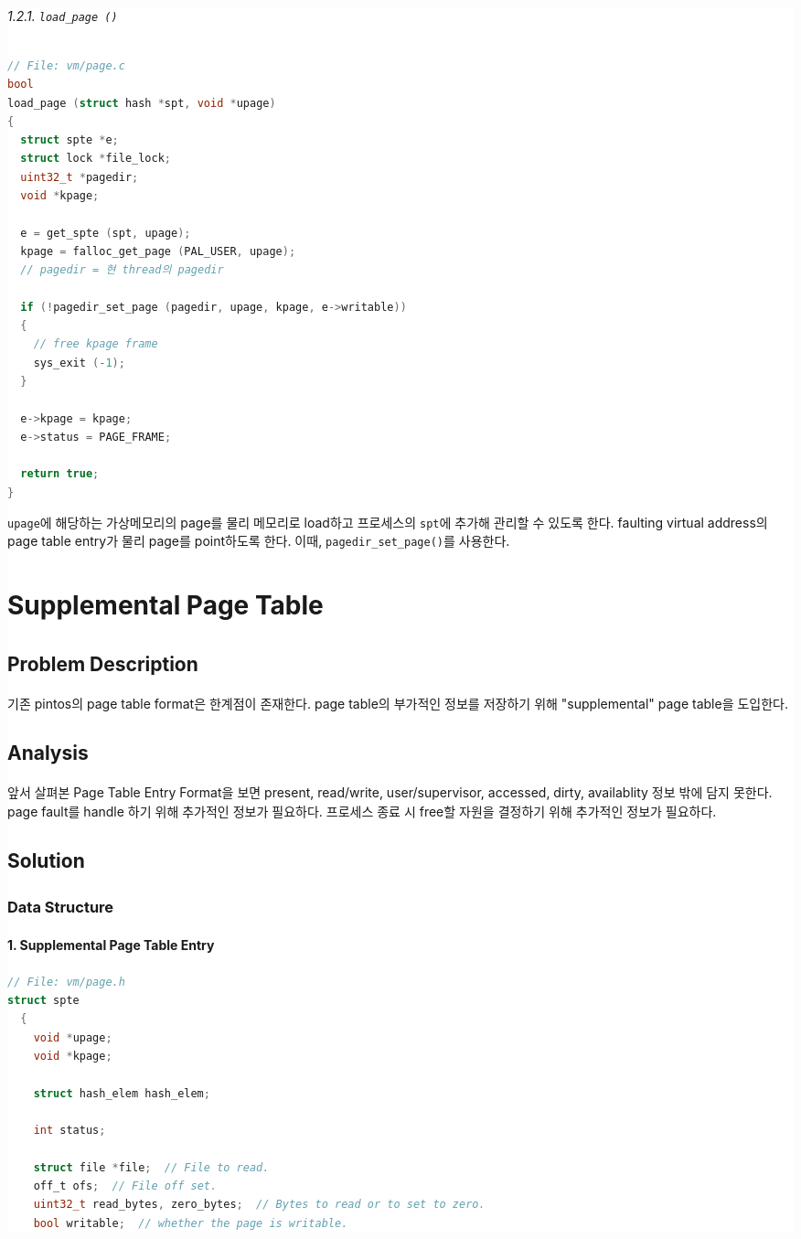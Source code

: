 ###### 1.2.1. `load_page ()`
```c
// File: vm/page.c
bool
load_page (struct hash *spt, void *upage)
{
  struct spte *e;
  struct lock *file_lock;
  uint32_t *pagedir;
  void *kpage;
  
  e = get_spte (spt, upage);
  kpage = falloc_get_page (PAL_USER, upage);
  // pagedir = 현 thread의 pagedir
  
  if (!pagedir_set_page (pagedir, upage, kpage, e->writable))
  {
    // free kpage frame
    sys_exit (-1);
  }
  
  e->kpage = kpage;
  e->status = PAGE_FRAME;
  
  return true;
}
```
`upage`에 해당하는 가상메모리의 page를 물리 메모리로 load하고 프로세스의 `spt`에 추가해 관리할 수 있도록 한다. faulting virtual address의 page table entry가 물리 page를 point하도록 한다. 이때, `pagedir_set_page()`를 사용한다.

# Supplemental Page Table

## Problem Description

기존 pintos의 page table format은 한계점이 존재한다. page table의 부가적인 정보를 저장하기 위해 "supplemental" page table을 도입한다.

## Analysis

앞서 살펴본 Page Table Entry Format을 보면 present, read/write, user/supervisor, accessed, dirty, availablity 정보 밖에 담지 못한다. page fault를 handle 하기 위해 추가적인 정보가 필요하다. 프로세스 종료 시 free할 자원을 결정하기 위해 추가적인 정보가 필요하다.

## Solution

### Data Structure

#### 1. Supplemental Page Table Entry
```c
// File: vm/page.h
struct spte
  {
    void *upage;
    void *kpage;
  
    struct hash_elem hash_elem;
  
    int status;  
  
    struct file *file;  // File to read.
    off_t ofs;  // File off set.
    uint32_t read_bytes, zero_bytes;  // Bytes to read or to set to zero.
    bool writable;  // whether the page is writable.
```